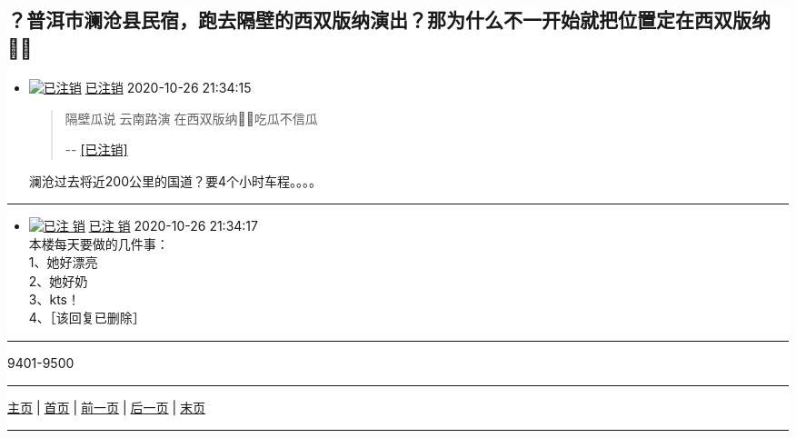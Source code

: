   ？普洱市澜沧县民宿，跑去隔壁的西双版纳演出？那为什么不一开始就把位置定在西双版纳🤦‍♀️  
---
* [![已注销](../../image/icon/u187860590-7.jpg)](https://www.douban.com/people/187860590/)    [已注销](https://www.douban.com/people/187860590/)    2020-10-26 21:34:15  
  >隔壁瓜说 云南路演 在西双版纳🤦‍♀️吃瓜不信瓜  
  >
  >-- [[已注销]](https://www.douban.com/people/219008874/)  
  
  澜沧过去将近200公里的国道？要4个小时车程。。。。  
---
* [![已注 销](../../image/icon/u155947097-2.jpg)](https://www.douban.com/people/155947097/)    [已注 销](https://www.douban.com/people/155947097/)    2020-10-26 21:34:17  
  本楼每天要做的几件事：  
  1、她好漂亮  
  2、她好奶  
  3、kts！  
  4、［该回复已删除］  
---

9401-9500

---

[主页](./main.md "main.md") | [首页](./comments1-100.md "comments1-100.md") | [前一页](./comments9301-9400.md "comments9301-9400.md") | [后一页](./comments9501-9600.md "comments9501-9600.md") | [末页](./comments10601-10700.md "comments10601-10700.md")  

---